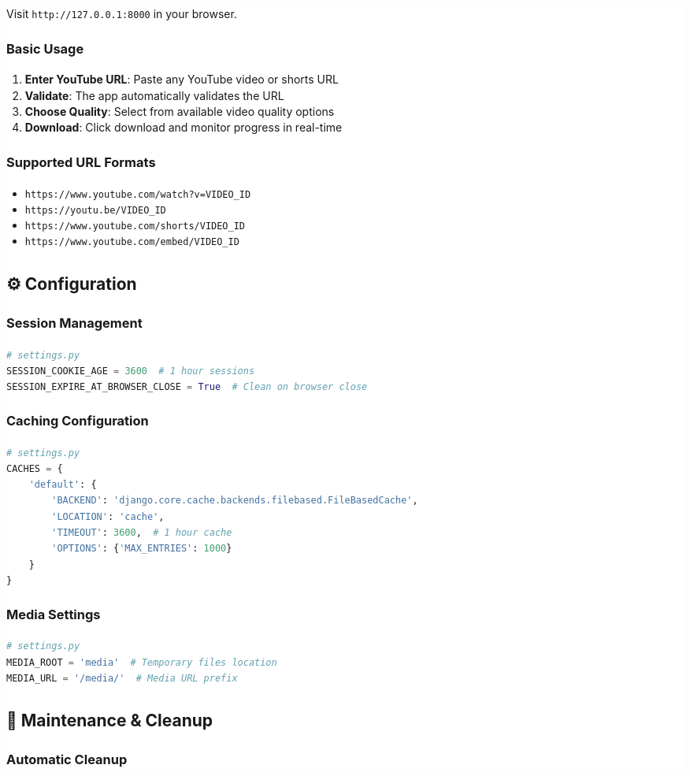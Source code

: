 Visit `http://127.0.0.1:8000` in your browser.

### Basic Usage

1. **Enter YouTube URL**: Paste any YouTube video or shorts URL
2. **Validate**: The app automatically validates the URL
3. **Choose Quality**: Select from available video quality options
4. **Download**: Click download and monitor progress in real-time

### Supported URL Formats

- `https://www.youtube.com/watch?v=VIDEO_ID`
- `https://youtu.be/VIDEO_ID`
- `https://www.youtube.com/shorts/VIDEO_ID`
- `https://www.youtube.com/embed/VIDEO_ID`

## ⚙️ Configuration

### Session Management

```python
# settings.py
SESSION_COOKIE_AGE = 3600  # 1 hour sessions
SESSION_EXPIRE_AT_BROWSER_CLOSE = True  # Clean on browser close
```

### Caching Configuration

```python
# settings.py
CACHES = {
    'default': {
        'BACKEND': 'django.core.cache.backends.filebased.FileBasedCache',
        'LOCATION': 'cache',
        'TIMEOUT': 3600,  # 1 hour cache
        'OPTIONS': {'MAX_ENTRIES': 1000}
    }
}
```

### Media Settings

```python
# settings.py
MEDIA_ROOT = 'media'  # Temporary files location
MEDIA_URL = '/media/'  # Media URL prefix
```

## 🧹 Maintenance & Cleanup

### Automatic Cleanup
